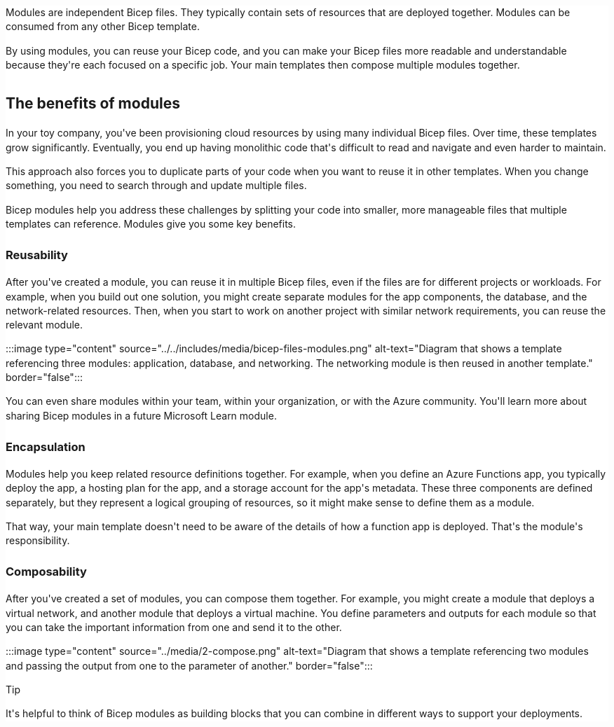 Modules are independent Bicep files. They typically contain sets of resources that are deployed together. Modules can be consumed from any other Bicep template.

By using modules, you can reuse your Bicep code, and you can make your Bicep files more readable and understandable because they're each focused on a specific job. Your main templates then compose multiple modules together.

## The benefits of modules

In your toy company, you've been provisioning cloud resources by using many individual Bicep files. Over time, these templates grow significantly. Eventually, you end up having monolithic code that's difficult to read and navigate and even harder to maintain.

This approach also forces you to duplicate parts of your code when you want to reuse it in other templates. When you change something, you need to search through and update multiple files.

Bicep modules help you address these challenges by splitting your code into smaller, more manageable files that multiple templates can reference. Modules give you some key benefits.

### Reusability

After you've created a module, you can reuse it in multiple Bicep files, even if the files are for different projects or workloads. For example, when you build out one solution, you might create separate modules for the app components, the database, and the network-related resources. Then, when you start to work on another project with similar network requirements, you can reuse the relevant module.

:::image type="content" source="../../includes/media/bicep-files-modules.png" alt-text="Diagram that shows a template referencing three modules: application, database, and networking. The networking module is then reused in another template." border="false":::

You can even share modules within your team, within your organization, or with the Azure community. You'll learn more about sharing Bicep modules in a future Microsoft Learn module.

### Encapsulation

Modules help you keep related resource definitions together. For example, when you define an Azure Functions app, you typically deploy the app, a hosting plan for the app, and a storage account for the app's metadata. These three components are defined separately, but they represent a logical grouping of resources, so it might make sense to define them as a module.

That way, your main template doesn't need to be aware of the details of how a function app is deployed. That's the module's responsibility.

### Composability

After you've created a set of modules, you can compose them together. For example, you might create a module that deploys a virtual network, and another module that deploys a virtual machine. You define parameters and outputs for each module so that you can take the important information from one and send it to the other.

:::image type="content" source="../media/2-compose.png" alt-text="Diagram that shows a template referencing two modules and passing the output from one to the parameter of another." border="false":::

> [!TIP]
> It's helpful to think of Bicep modules as building blocks that you can combine in different ways to support your deployments.

